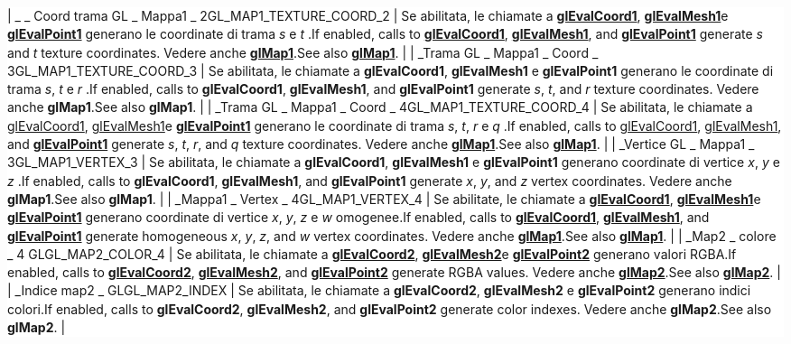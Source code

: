 | <span data-ttu-id="70820-189">\_ \_ Coord trama GL \_ Mappa1 \_ 2</span><span class="sxs-lookup"><span data-stu-id="70820-189">GL\_MAP1\_TEXTURE\_COORD\_2</span></span> | <span data-ttu-id="70820-190">Se abilitata, le chiamate a [**glEvalCoord1**](glevalcoord-functions.md), [**glEvalMesh1**](glevalmesh-functions.md)e [**glEvalPoint1**](glevalpoint.md) generano le coordinate di trama *s* e *t* .</span><span class="sxs-lookup"><span data-stu-id="70820-190">If enabled, calls to [**glEvalCoord1**](glevalcoord-functions.md), [**glEvalMesh1**](glevalmesh-functions.md), and [**glEvalPoint1**](glevalpoint.md) generate *s* and *t* texture coordinates.</span></span> <span data-ttu-id="70820-191">Vedere anche [**glMap1**](glmap1.md).</span><span class="sxs-lookup"><span data-stu-id="70820-191">See also [**glMap1**](glmap1.md).</span></span>                       |
| <span data-ttu-id="70820-192">\_Trama GL \_ Mappa1 \_ Coord \_ 3</span><span class="sxs-lookup"><span data-stu-id="70820-192">GL\_MAP1\_TEXTURE\_COORD\_3</span></span> | <span data-ttu-id="70820-193">Se abilitata, le chiamate a **glEvalCoord1**, **glEvalMesh1** e **glEvalPoint1** generano le coordinate di trama *s*, *t* e *r* .</span><span class="sxs-lookup"><span data-stu-id="70820-193">If enabled, calls to **glEvalCoord1**, **glEvalMesh1**, and **glEvalPoint1** generate *s*, *t*, and *r* texture coordinates.</span></span> <span data-ttu-id="70820-194">Vedere anche **glMap1**.</span><span class="sxs-lookup"><span data-stu-id="70820-194">See also **glMap1**.</span></span>                                                                                                           |
| <span data-ttu-id="70820-195">\_Trama GL \_ Mappa1 \_ Coord \_ 4</span><span class="sxs-lookup"><span data-stu-id="70820-195">GL\_MAP1\_TEXTURE\_COORD\_4</span></span> | <span data-ttu-id="70820-196">Se abilitata, le chiamate a [glEvalCoord1](glevalcoord-functions.md), [glEvalMesh1](glevalmesh-functions.md)e [**glEvalPoint1**](glevalpoint.md) generano le coordinate di trama *s*, *t*, *r* e *q* .</span><span class="sxs-lookup"><span data-stu-id="70820-196">If enabled, calls to [glEvalCoord1](glevalcoord-functions.md), [glEvalMesh1](glevalmesh-functions.md), and [**glEvalPoint1**](glevalpoint.md) generate *s*, *t*, *r*, and *q* texture coordinates.</span></span> <span data-ttu-id="70820-197">Vedere anche [**glMap1**](glmap1.md).</span><span class="sxs-lookup"><span data-stu-id="70820-197">See also [**glMap1**](glmap1.md).</span></span>                    |
| <span data-ttu-id="70820-198">\_Vertice GL \_ Mappa1 \_ 3</span><span class="sxs-lookup"><span data-stu-id="70820-198">GL\_MAP1\_VERTEX\_3</span></span>         | <span data-ttu-id="70820-199">Se abilitata, le chiamate a **glEvalCoord1**, **glEvalMesh1** e **glEvalPoint1** generano coordinate di vertice *x*, *y* e *z* .</span><span class="sxs-lookup"><span data-stu-id="70820-199">If enabled, calls to **glEvalCoord1**, **glEvalMesh1**, and **glEvalPoint1** generate *x*, *y*, and *z* vertex coordinates.</span></span> <span data-ttu-id="70820-200">Vedere anche **glMap1**.</span><span class="sxs-lookup"><span data-stu-id="70820-200">See also **glMap1**.</span></span>                                                                                                            |
| <span data-ttu-id="70820-201">\_Mappa1 \_ Vertex \_ 4</span><span class="sxs-lookup"><span data-stu-id="70820-201">GL\_MAP1\_VERTEX\_4</span></span>         | <span data-ttu-id="70820-202">Se abilitate, le chiamate a [**glEvalCoord1**](glevalcoord-functions.md), [**glEvalMesh1**](glevalmesh-functions.md)e [**glEvalPoint1**](glevalpoint.md) generano coordinate di vertice *x*, *y*, *z* e *w* omogenee.</span><span class="sxs-lookup"><span data-stu-id="70820-202">If enabled, calls to [**glEvalCoord1**](glevalcoord-functions.md), [**glEvalMesh1**](glevalmesh-functions.md), and [**glEvalPoint1**](glevalpoint.md) generate homogeneous *x*, *y*, *z*, and *w* vertex coordinates.</span></span> <span data-ttu-id="70820-203">Vedere anche [**glMap1**](glmap1.md).</span><span class="sxs-lookup"><span data-stu-id="70820-203">See also [**glMap1**](glmap1.md).</span></span> |
| <span data-ttu-id="70820-204">\_Map2 \_ colore \_ 4 GL</span><span class="sxs-lookup"><span data-stu-id="70820-204">GL\_MAP2\_COLOR\_4</span></span>          | <span data-ttu-id="70820-205">Se abilitata, le chiamate a [**glEvalCoord2**](glevalcoord-functions.md), [**glEvalMesh2**](glevalmesh-functions.md)e [**glEvalPoint2**](glevalpoint.md) generano valori RGBA.</span><span class="sxs-lookup"><span data-stu-id="70820-205">If enabled, calls to [**glEvalCoord2**](glevalcoord-functions.md), [**glEvalMesh2**](glevalmesh-functions.md), and [**glEvalPoint2**](glevalpoint.md) generate RGBA values.</span></span> <span data-ttu-id="70820-206">Vedere anche [**glMap2**](glmap2.md).</span><span class="sxs-lookup"><span data-stu-id="70820-206">See also [**glMap2**](glmap2.md).</span></span>                                           |
| <span data-ttu-id="70820-207">\_Indice map2 \_ GL</span><span class="sxs-lookup"><span data-stu-id="70820-207">GL\_MAP2\_INDEX</span></span>             | <span data-ttu-id="70820-208">Se abilitata, le chiamate a **glEvalCoord2**, **glEvalMesh2** e **glEvalPoint2** generano indici colori.</span><span class="sxs-lookup"><span data-stu-id="70820-208">If enabled, calls to **glEvalCoord2**, **glEvalMesh2**, and **glEvalPoint2** generate color indexes.</span></span> <span data-ttu-id="70820-209">Vedere anche **glMap2**.</span><span class="sxs-lookup"><span data-stu-id="70820-209">See also **glMap2**.</span></span>                                                                                                                                   |